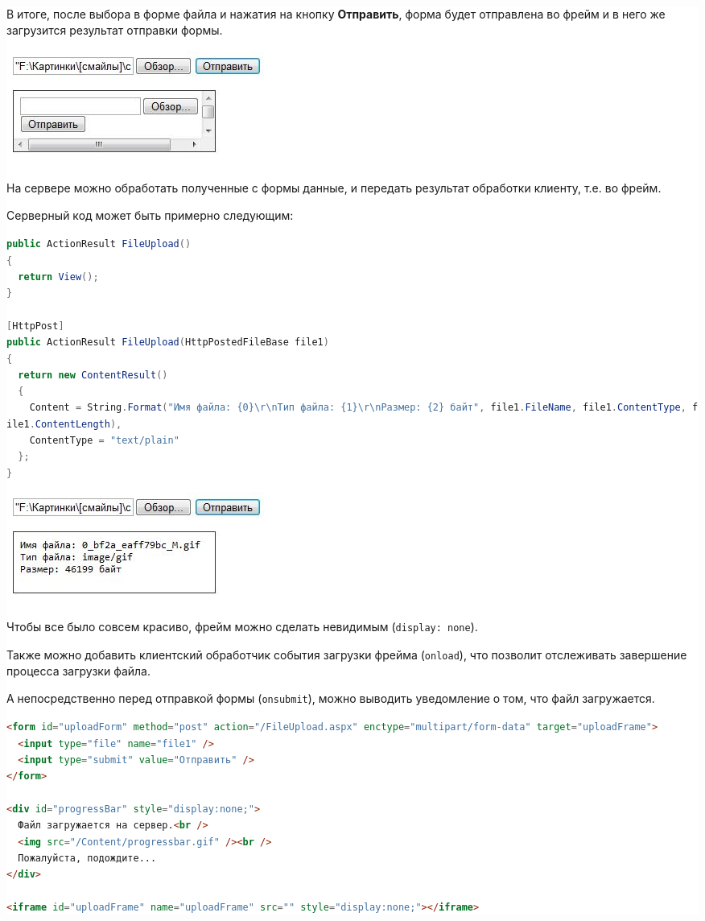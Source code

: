 В итоге, после выбора в форме файла и нажатия на кнопку **Отправить**, форма будет отправлена во фрейм и в него же загрузится результат отправки формы.

![Рис. 3. Текущая страница отправлена во фрейм методом POST, после нажатия на кнопку «Отправить»](assets/ajax_3.jpg)

На сервере можно обработать полученные с формы данные, и передать результат обработки клиенту, т.е. во фрейм.

Серверный код может быть примерно следующим:

```c#
public ActionResult FileUpload()
{
  return View();
}

[HttpPost]
public ActionResult FileUpload(HttpPostedFileBase file1)
{
  return new ContentResult()
  {
    Content = String.Format("Имя файла: {0}\r\nТип файла: {1}\r\nРазмер: {2} байт", file1.FileName, file1.ContentType, file1.ContentLength),
    ContentType = "text/plain"
  };
}
```

![Рис. 4. Вывод во фрейм результата загрузки файла на сервер](assets/ajax_4.jpg)

Чтобы все было совсем красиво, фрейм можно сделать невидимым (`display: none`).

Также можно добавить клиентский обработчик события загрузки фрейма (`onload`), что позволит отслеживать завершение процесса загрузки файла.

А непосредственно перед отправкой формы (`onsubmit`), можно выводить уведомление о том, что файл загружается.

```html
<form id="uploadForm" method="post" action="/FileUpload.aspx" enctype="multipart/form-data" target="uploadFrame">
  <input type="file" name="file1" />
  <input type="submit" value="Отправить" />
</form>

<div id="progressBar" style="display:none;">
  Файл загружается на сервер.<br />
  <img src="/Content/progressbar.gif" /><br />
  Пожалуйста, подождите...
</div>

<iframe id="uploadFrame" name="uploadFrame" src="" style="display:none;"></iframe>

```